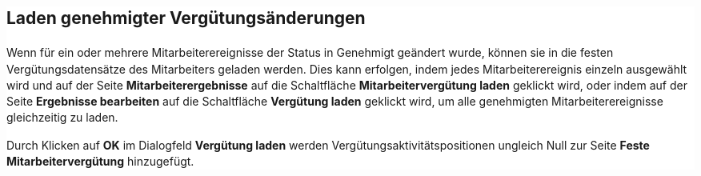 ## <a name="loading-approved-compensation-changes"></a>Laden genehmigter Vergütungsänderungen
Wenn für ein oder mehrere Mitarbeiterereignisse der Status in Genehmigt geändert wurde, können sie in die festen Vergütungsdatensätze des Mitarbeiters geladen werden. Dies kann erfolgen, indem jedes Mitarbeiterereignis einzeln ausgewählt wird und auf der Seite **Mitarbeiterergebnisse** auf die Schaltfläche **Mitarbeitervergütung laden** geklickt wird, oder indem auf der Seite **Ergebnisse bearbeiten** auf die Schaltfläche **Vergütung laden** geklickt wird, um alle genehmigten Mitarbeiterereignisse gleichzeitig zu laden.

Durch Klicken auf **OK** im Dialogfeld **Vergütung laden** werden Vergütungsaktivitätspositionen ungleich Null zur Seite **Feste Mitarbeitervergütung** hinzugefügt.

